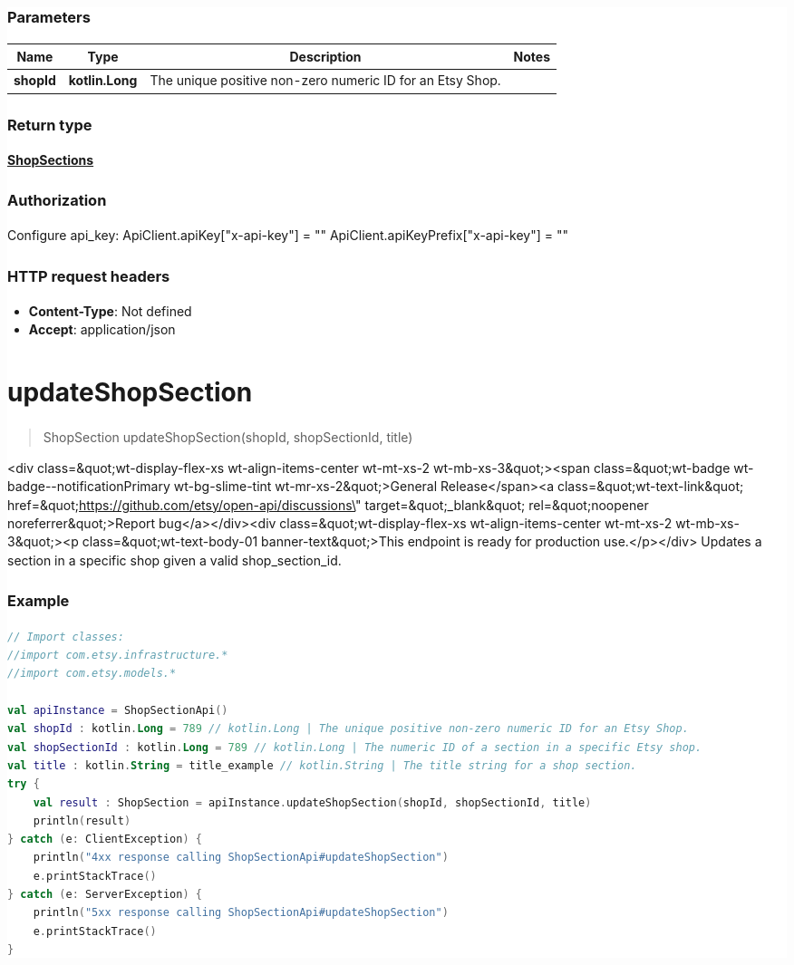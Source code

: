 ### Parameters
| Name | Type | Description  | Notes |
| ------------- | ------------- | ------------- | ------------- |
| **shopId** | **kotlin.Long**| The unique positive non-zero numeric ID for an Etsy Shop. | |

### Return type

[**ShopSections**](ShopSections.md)

### Authorization


Configure api_key:
    ApiClient.apiKey["x-api-key"] = ""
    ApiClient.apiKeyPrefix["x-api-key"] = ""

### HTTP request headers

 - **Content-Type**: Not defined
 - **Accept**: application/json

<a id="updateShopSection"></a>
# **updateShopSection**
> ShopSection updateShopSection(shopId, shopSectionId, title)



&lt;div class&#x3D;\&quot;wt-display-flex-xs wt-align-items-center wt-mt-xs-2 wt-mb-xs-3\&quot;&gt;&lt;span class&#x3D;\&quot;wt-badge wt-badge--notificationPrimary wt-bg-slime-tint wt-mr-xs-2\&quot;&gt;General Release&lt;/span&gt;&lt;a class&#x3D;\&quot;wt-text-link\&quot; href&#x3D;\&quot;https://github.com/etsy/open-api/discussions\&quot; target&#x3D;\&quot;_blank\&quot; rel&#x3D;\&quot;noopener noreferrer\&quot;&gt;Report bug&lt;/a&gt;&lt;/div&gt;&lt;div class&#x3D;\&quot;wt-display-flex-xs wt-align-items-center wt-mt-xs-2 wt-mb-xs-3\&quot;&gt;&lt;p class&#x3D;\&quot;wt-text-body-01 banner-text\&quot;&gt;This endpoint is ready for production use.&lt;/p&gt;&lt;/div&gt;  Updates a section in a specific shop given a valid shop_section_id.

### Example
```kotlin
// Import classes:
//import com.etsy.infrastructure.*
//import com.etsy.models.*

val apiInstance = ShopSectionApi()
val shopId : kotlin.Long = 789 // kotlin.Long | The unique positive non-zero numeric ID for an Etsy Shop.
val shopSectionId : kotlin.Long = 789 // kotlin.Long | The numeric ID of a section in a specific Etsy shop.
val title : kotlin.String = title_example // kotlin.String | The title string for a shop section.
try {
    val result : ShopSection = apiInstance.updateShopSection(shopId, shopSectionId, title)
    println(result)
} catch (e: ClientException) {
    println("4xx response calling ShopSectionApi#updateShopSection")
    e.printStackTrace()
} catch (e: ServerException) {
    println("5xx response calling ShopSectionApi#updateShopSection")
    e.printStackTrace()
}
```
